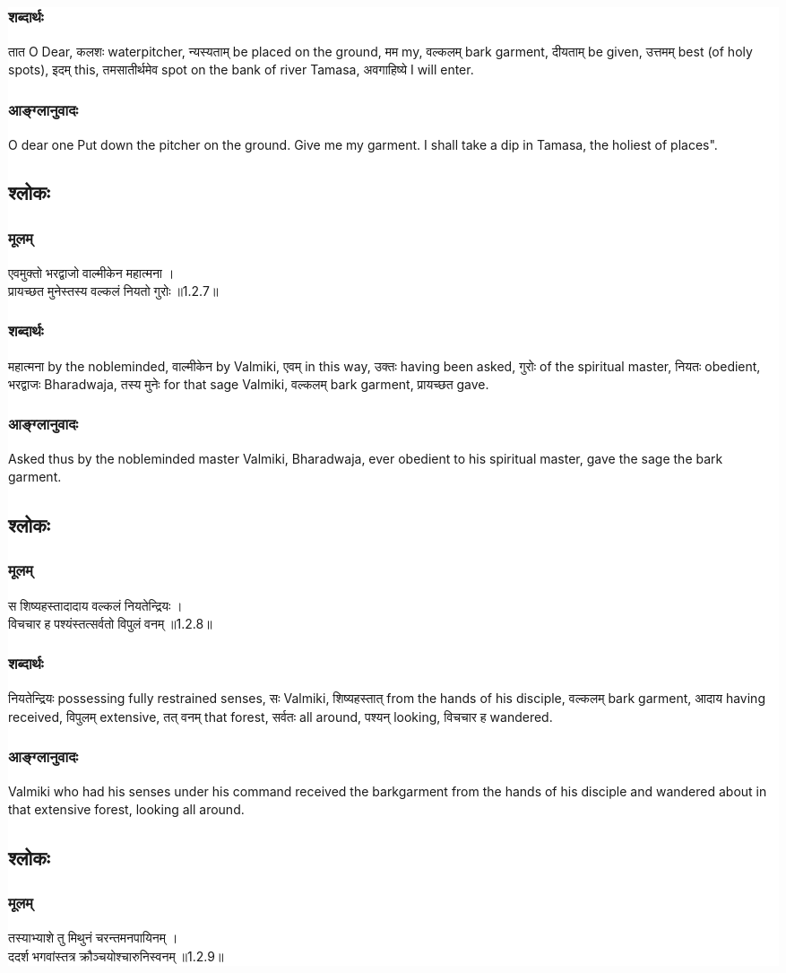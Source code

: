 ### शब्दार्थः
तात O Dear, कलशः waterpitcher, न्यस्यताम् be placed on the ground, मम my, वल्कलम् bark garment, दीयताम् be given, उत्तमम् best (of holy spots), इदम् this, तमसातीर्थमेव spot on the bank of river Tamasa, अवगाहिष्ये I will enter.

### आङ्ग्लानुवादः
O dear one Put down the pitcher on the ground. Give me my garment. I shall take a dip in Tamasa, the holiest of places".



## श्लोकः
### मूलम्
एवमुक्तो भरद्वाजो वाल्मीकेन महात्मना ।  
प्रायच्छत मुनेस्तस्य वल्कलं नियतो गुरोः ॥1.2.7॥

### शब्दार्थः
महात्मना by the nobleminded, वाल्मीकेन by Valmiki, एवम् in this way, उक्तः having been asked, गुरोः of the spiritual master, नियतः obedient, भरद्वाजः Bharadwaja, तस्य मुनेः for that sage Valmiki, वल्कलम् bark garment, प्रायच्छत gave.

### आङ्ग्लानुवादः
Asked thus by the nobleminded master Valmiki, Bharadwaja, ever obedient to his spiritual master, gave the sage the bark garment.



## श्लोकः
### मूलम्
स शिष्यहस्तादादाय वल्कलं नियतेन्द्रियः ।  
विचचार ह पश्यंस्तत्सर्वतो विपुलं वनम् ॥1.2.8॥

### शब्दार्थः
नियतेन्द्रियः possessing fully restrained senses, सः Valmiki, शिष्यहस्तात् from the hands of his disciple, वल्कलम् bark garment, आदाय having received, विपुलम् extensive, तत् वनम् that forest, सर्वतः all around, पश्यन् looking, विचचार ह wandered.

### आङ्ग्लानुवादः
Valmiki who had his senses under his command received the barkgarment from the hands of his disciple and wandered about in that extensive forest, looking all around.



## श्लोकः
### मूलम्
तस्याभ्याशे तु मिथुनं चरन्तमनपायिनम् ।  
ददर्श भगवांस्तत्र क्रौञ्चयोश्चारुनिस्वनम् ॥1.2.9॥
